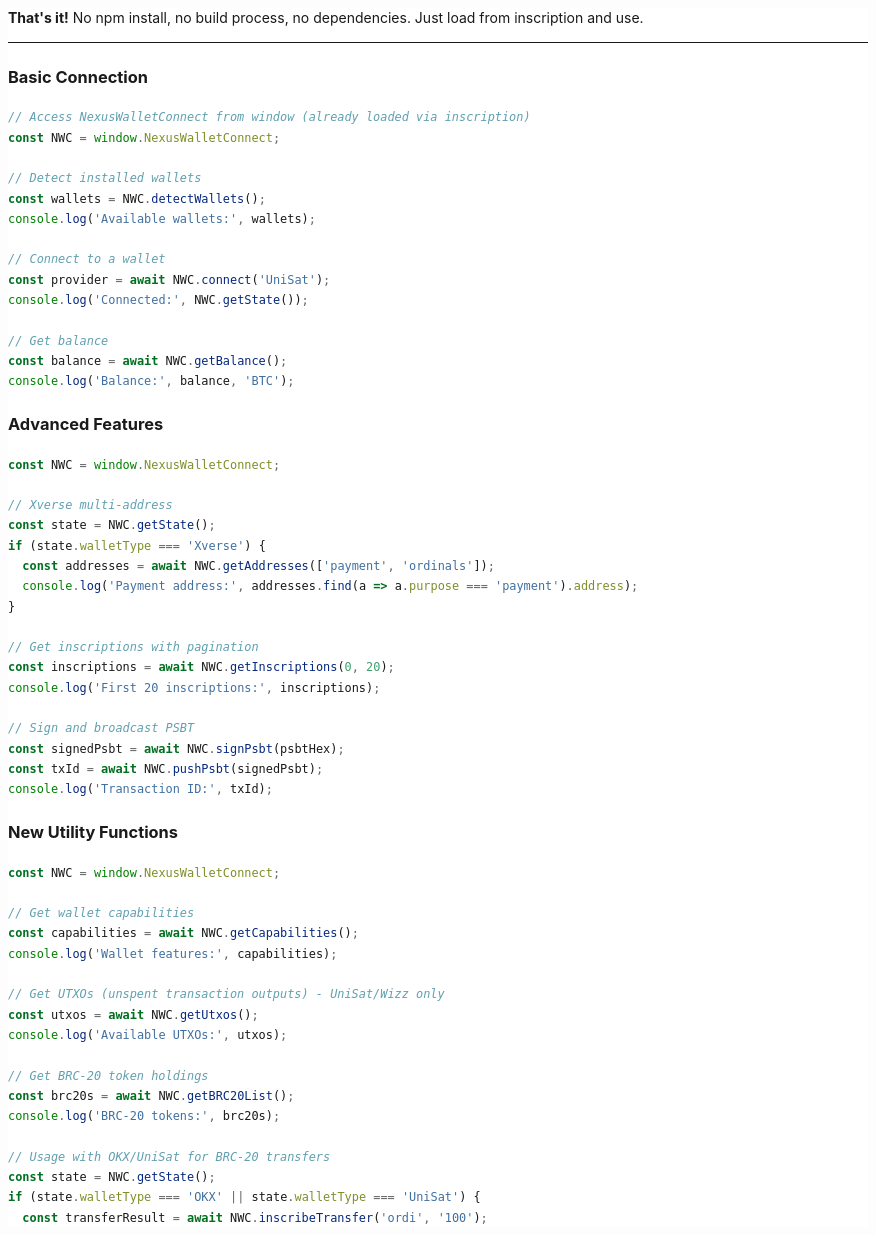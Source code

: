 **That's it!** No npm install, no build process, no dependencies. Just load from inscription and use.

---

### Basic Connection
```javascript
// Access NexusWalletConnect from window (already loaded via inscription)
const NWC = window.NexusWalletConnect;

// Detect installed wallets
const wallets = NWC.detectWallets();
console.log('Available wallets:', wallets);

// Connect to a wallet
const provider = await NWC.connect('UniSat');
console.log('Connected:', NWC.getState());

// Get balance
const balance = await NWC.getBalance();
console.log('Balance:', balance, 'BTC');
```

### Advanced Features
```javascript
const NWC = window.NexusWalletConnect;

// Xverse multi-address
const state = NWC.getState();
if (state.walletType === 'Xverse') {
  const addresses = await NWC.getAddresses(['payment', 'ordinals']);
  console.log('Payment address:', addresses.find(a => a.purpose === 'payment').address);
}

// Get inscriptions with pagination
const inscriptions = await NWC.getInscriptions(0, 20);
console.log('First 20 inscriptions:', inscriptions);

// Sign and broadcast PSBT
const signedPsbt = await NWC.signPsbt(psbtHex);
const txId = await NWC.pushPsbt(signedPsbt);
console.log('Transaction ID:', txId);
```

### New Utility Functions
```javascript
const NWC = window.NexusWalletConnect;

// Get wallet capabilities
const capabilities = await NWC.getCapabilities();
console.log('Wallet features:', capabilities);

// Get UTXOs (unspent transaction outputs) - UniSat/Wizz only
const utxos = await NWC.getUtxos();
console.log('Available UTXOs:', utxos);

// Get BRC-20 token holdings
const brc20s = await NWC.getBRC20List();
console.log('BRC-20 tokens:', brc20s);

// Usage with OKX/UniSat for BRC-20 transfers
const state = NWC.getState();
if (state.walletType === 'OKX' || state.walletType === 'UniSat') {
  const transferResult = await NWC.inscribeTransfer('ordi', '100');
```